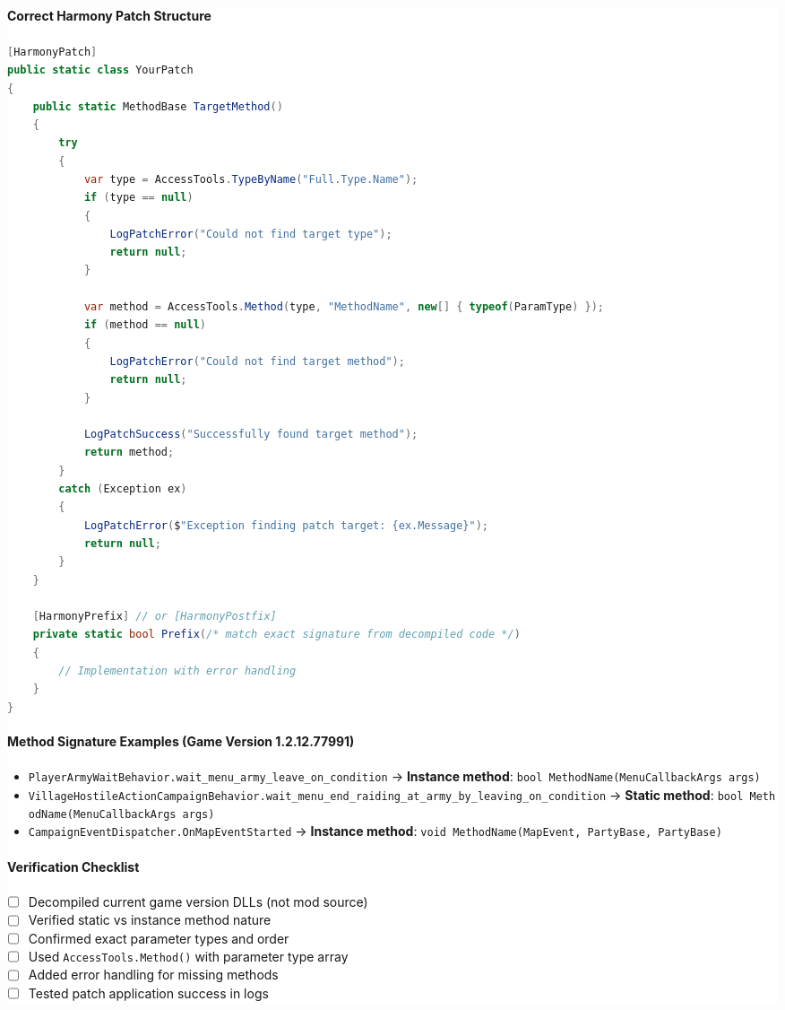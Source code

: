 #### Correct Harmony Patch Structure
```csharp
[HarmonyPatch]
public static class YourPatch
{
    public static MethodBase TargetMethod()
    {
        try
        {
            var type = AccessTools.TypeByName("Full.Type.Name");
            if (type == null)
            {
                LogPatchError("Could not find target type");
                return null;
            }

            var method = AccessTools.Method(type, "MethodName", new[] { typeof(ParamType) });
            if (method == null)
            {
                LogPatchError("Could not find target method");
                return null;
            }

            LogPatchSuccess("Successfully found target method");
            return method;
        }
        catch (Exception ex)
        {
            LogPatchError($"Exception finding patch target: {ex.Message}");
            return null;
        }
    }

    [HarmonyPrefix] // or [HarmonyPostfix]
    private static bool Prefix(/* match exact signature from decompiled code */)
    {
        // Implementation with error handling
    }
}
```

#### Method Signature Examples (Game Version 1.2.12.77991)
- `PlayerArmyWaitBehavior.wait_menu_army_leave_on_condition` → **Instance method**: `bool MethodName(MenuCallbackArgs args)`
- `VillageHostileActionCampaignBehavior.wait_menu_end_raiding_at_army_by_leaving_on_condition` → **Static method**: `bool MethodName(MenuCallbackArgs args)`
- `CampaignEventDispatcher.OnMapEventStarted` → **Instance method**: `void MethodName(MapEvent, PartyBase, PartyBase)`

#### Verification Checklist
- [ ] Decompiled current game version DLLs (not mod source)
- [ ] Verified static vs instance method nature
- [ ] Confirmed exact parameter types and order
- [ ] Used `AccessTools.Method()` with parameter type array
- [ ] Added error handling for missing methods
- [ ] Tested patch application success in logs
